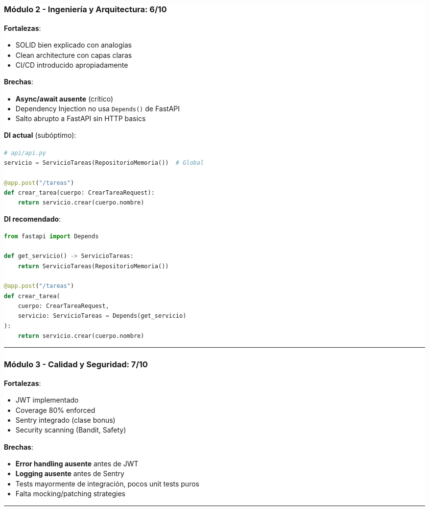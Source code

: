 
### Módulo 2 - Ingeniería y Arquitectura: 6/10

**Fortalezas**:
- SOLID bien explicado con analogías
- Clean architecture con capas claras
- CI/CD introducido apropiadamente

**Brechas**:
- **Async/await ausente** (crítico)
- Dependency Injection no usa `Depends()` de FastAPI
- Salto abrupto a FastAPI sin HTTP basics

**DI actual** (subóptimo):
```python
# api/api.py
servicio = ServicioTareas(RepositorioMemoria())  # Global

@app.post("/tareas")
def crear_tarea(cuerpo: CrearTareaRequest):
    return servicio.crear(cuerpo.nombre)
```

**DI recomendado**:
```python
from fastapi import Depends

def get_servicio() -> ServicioTareas:
    return ServicioTareas(RepositorioMemoria())

@app.post("/tareas")
def crear_tarea(
    cuerpo: CrearTareaRequest,
    servicio: ServicioTareas = Depends(get_servicio)
):
    return servicio.crear(cuerpo.nombre)
```

---

### Módulo 3 - Calidad y Seguridad: 7/10

**Fortalezas**:
- JWT implementado
- Coverage 80% enforced
- Sentry integrado (clase bonus)
- Security scanning (Bandit, Safety)

**Brechas**:
- **Error handling ausente** antes de JWT
- **Logging ausente** antes de Sentry
- Tests mayormente de integración, pocos unit tests puros
- Falta mocking/patching strategies

---
